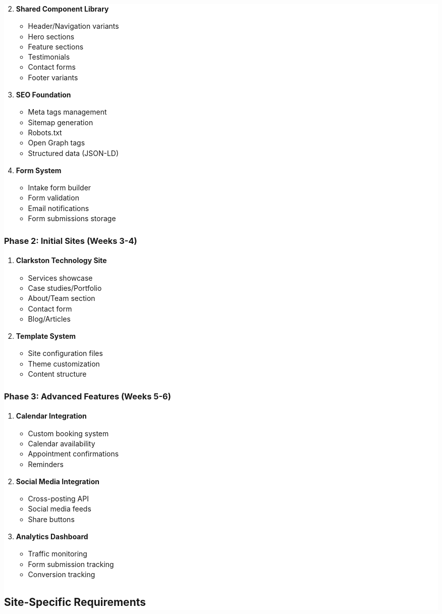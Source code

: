 2. **Shared Component Library**
   - Header/Navigation variants
   - Hero sections
   - Feature sections
   - Testimonials
   - Contact forms
   - Footer variants

3. **SEO Foundation**
   - Meta tags management
   - Sitemap generation
   - Robots.txt
   - Open Graph tags
   - Structured data (JSON-LD)

4. **Form System**
   - Intake form builder
   - Form validation
   - Email notifications
   - Form submissions storage

### Phase 2: Initial Sites (Weeks 3-4)
1. **Clarkston Technology Site**
   - Services showcase
   - Case studies/Portfolio
   - About/Team section
   - Contact form
   - Blog/Articles

2. **Template System**
   - Site configuration files
   - Theme customization
   - Content structure

### Phase 3: Advanced Features (Weeks 5-6)
1. **Calendar Integration**
   - Custom booking system
   - Calendar availability
   - Appointment confirmations
   - Reminders

2. **Social Media Integration**
   - Cross-posting API
   - Social media feeds
   - Share buttons

3. **Analytics Dashboard**
   - Traffic monitoring
   - Form submission tracking
   - Conversion tracking

## Site-Specific Requirements
